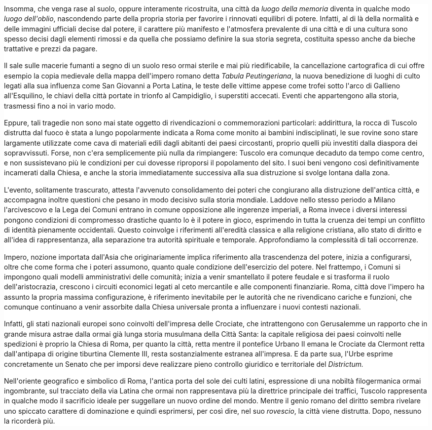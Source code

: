 Insomma, che venga rase al suolo, oppure interamente ricostruita, una città da *luogo della memoria* diventa in qualche modo *luogo dell'oblio*, nascondendo parte della propria storia per favorire i rinnovati equilibri di potere. Infatti, al di là della normalità e delle immagini ufficiali decise dal potere, il carattere più manifesto e l'atmosfera prevalente di una città e di una cultura sono spesso decisi dagli elementi rimossi e da quella che possiamo definire la sua storia segreta, costituita spesso anche da bieche trattative e prezzi da pagare.

Il sale sulle macerie fumanti a segno di un suolo reso ormai sterile e mai più riedificabile, la cancellazione cartografica di cui offre esempio la copia medievale della mappa dell'impero romano detta *Tabula Peutingeriana*, la nuova benedizione di luoghi di culto legati alla sua influenza come San Giovanni a Porta Latina, le teste delle vittime appese come trofei sotto l'arco di Gallieno all'Esquilino, le chiavi della città portate in trionfo al Campidiglio, i superstiti accecati. Eventi che appartengono alla storia, trasmessi fino a noi in vario modo.

Eppure, tali tragedie non sono mai state oggetto di rivendicazioni o commemorazioni particolari: addirittura, la rocca di Tuscolo distrutta dal fuoco è stata a lungo popolarmente indicata a Roma come monito ai bambini indisciplinati, le sue rovine sono stare largamente utilizzate come cava di materiali edili dagli abitanti dei paesi circostanti, proprio quelli più investiti dalla diaspora dei sopravvissuti. Forse, non c'era semplicemente più nulla da rimpiangere: Tuscolo era comunque decaduto da tempo come centro, e non sussistevano più le condizioni per cui dovesse riproporsi il popolamento del sito. I suoi beni vengono così definitivamente incamerati dalla Chiesa, e anche la storia immediatamente successiva alla sua distruzione si svolge lontana dalla zona.

L'evento, solitamente trascurato, attesta l'avvenuto consolidamento dei poteri che congiurano alla distruzione dell'antica città, e accompagna inoltre questioni che pesano in modo decisivo sulla storia mondiale. Laddove nello stesso periodo a Milano l'arcivescovo e la Lega dei Comuni entrano in comune opposizione alle ingerenze imperiali, a Roma invece i diversi interessi pongono condizioni di compromesso drastiche quanto lo è il potere in gioco, esprimendo in tutta la cruenza dei tempi un conflitto di identità pienamente occidentali. Questo coinvolge i riferimenti all'eredità classica e alla religione cristiana, allo stato di diritto e all'idea di rappresentanza, alla separazione tra autorità spirituale e temporale. Approfondiamo la complessità di tali occorrenze.

Impero, nozione importata dall'Asia che originariamente implica riferimento alla trascendenza del potere, inizia a configurarsi, oltre che come forma che i poteri assumono, quanto quale condizione dell'esercizio del potere. Nel frattempo, i Comuni si impongono quali modelli amministrativi delle comunità; inizia a venir smantellato il potere feudale e si trasforma il ruolo dell'aristocrazia, crescono i circuiti economici legati al ceto mercantile e alle componenti finanziarie. Roma, città dove l'impero ha assunto la propria massima configurazione, è riferimento inevitabile per le autorità che ne rivendicano cariche e funzioni, che comunque continuano a venir assorbite dalla Chiesa universale pronta a influenzare i nuovi contesti nazionali.

Infatti, gli stati nazionali europei sono coinvolti dell'impresa delle Crociate, che intrattengono con Gerusalemme un rapporto che in grande misura astrae dalla ormai già lunga storia musulmana della Città Santa: la capitale religiosa dei paesi coinvolti nelle spedizioni è proprio la Chiesa di Roma, per quanto la città, retta mentre il pontefice Urbano II emana le Crociate da Clermont retta dall'antipapa di origine tiburtina Clemente III, resta sostanzialmente estranea all'impresa. E da parte sua, l'Urbe esprime concretamente un Senato che per imporsi deve realizzare pieno controllo giuridico e territoriale del *Districtum.*

Nell'oriente geografico e simbolico di Roma, l'antica porta del sole dei culti latini, espressione di una nobiltà filogermanica ormai ingombrante, sul tracciato della via Latina che ormai non rappresentava più la direttrice principale dei traffici, Tuscolo rappresenta in qualche modo il sacrificio ideale per suggellare un nuovo ordine del mondo. Mentre il genio romano del diritto sembra rivelare uno spiccato carattere di dominazione e quindi esprimersi, per così dire, nel suo *rovescio*, la città viene distrutta. Dopo, nessuno la ricorderà più.
